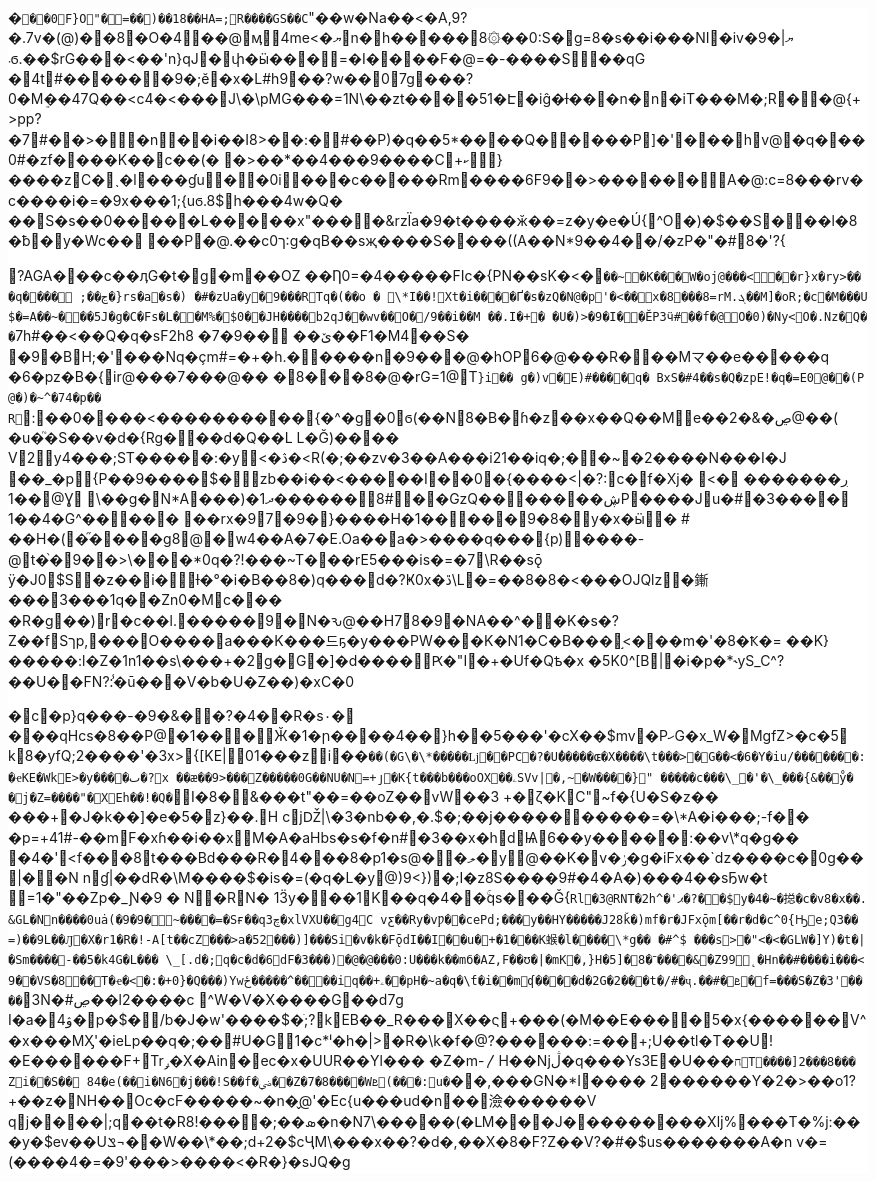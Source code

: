 �`��0F}O"�=��)��18��HA=;R����GS��C`"��w�Na��<�A,9?�.7v�(@) ��8�O�4��@ӎ4me<�ޔn�h�����8۞��0:S�g=8�s��i���NI�iv�9�ޔ|܁ϭ.��$rG���<��'n}qJ�փ�ӹ���=�I� ���F�@=�-����S��qG
�4t#������9�;ӗ�x�L#h9��?w��07g� ��?0�Mܸ��47Q��<c4 �<���J\�\pMG���=1N\��zt����51�Է �iĝ�ƚ���n�n�iT���M�;R��@{+>pp?�7#��>��n��i��I8>��:�#��P)�q��5\*����Q�����P]�'���hv@�q���0#�zf����K� �c��(�
�>��\*��4���9�� ��C+ކ}����zC�ˎ�l���ɠu��0i���c�����Rm����6F9��>������A�@:c=8���rv�c����i�=�9x���1;{uϭ.8$h���4w�Q� ��S�s��0�����L�����x"����&rzЇa�9�t����ӂ��=z�y�e�Ú{^O�)�$��S���l�8�ƀ �y�W c�� ��P �@.��cך0:g�qB��sҗ����S� ���((A��N\*9��4��/�zP�"�#8�'?{
 
 ?AGA���c��ӆG�t� g�m��OZ
��Ƞ 0=�4� ����FIc�{PN��sK�<�`��~�K���W�oj@���<�ۭ�r}x�ry>� ��q����
;��ڃ�}rs� a�s�)
�#�zUa�y�9���RTq�(��օ �
\*I��!Xt�i����Ґ�s�zQ�N@�p' �<��x�8���8=rM.ܓ��M] �oR;�c�M���U$�=A��~���5J�g�C�Fs�L��M%�$0��JH����b2qJ��wv��O�/9��i��M
��.I�+� �U�)>�9�I��ӖP3ӵ#��f�@O�0)�Ny<O�.Nz�Q��`7h#��<��Q�q�sF2hێ��
��9�7�
8��F1�M4��S� �9�BH;�'���Nq�ҫm#=�+�h.�����n�9���@�hOP6�@���R���Mマ��e�����q
�6�pz�B�{ir@���7���@�� �8���8�@�rG=1@T`}i�� g�)v�E)#����q� B xS�#4��s�Q�zpE!�q�=E0@��(P@�)�~^�74�p��R`:��0����<����������{�^�g�0ϭ(��N8�B�ɦ�z��x��Q��Me��ڝ� &�2@��( �u�֘�S��v�d�{Rg���d� Q��L
L�Ğ)����
V2y4���;ST�����:�y <�ڎ�<R(�;��z v�3��A���i21��iq�;��~�2����N���I�J ��\_�p{P��9����$� zb ��i��<�����I��0�\{� ���<|�?:c�f�Xj�
<� �ڔ���� ��
��1@Ɣ
\��g�N\*A���)�1ދ������8#��GzQ�������ڜP��� �Ju�#�3���� 1��4�G^����� ��rx�97�9�}����H�1�����9�8�y�x�ӹ� # ��H�(�֞����g8\@�w4��A�7�E.Oa��a�>����q���{p)����-@ t�֙�9��>\���\*0q�?!���~T���rE5���is�=� 7׷\R��sǭ
ÿ�J0$S�z��i�ƚ�°�i�B��8�)q���d�?Ҝ0x�ڐ\L�=��8�8�<���OJ Qӏz�鏩���3���1 q��Zn0 �M c��� �R�g��)r�c��l.�����9�ׯN�ԅ@��H78�9�NA�� ^��K�s�?Z��fSךp,���O����a���K���드ҕ�y���PW���K�N1�C�B���֣<���m�'�8�Ҟ�= ��K}���� �:l�Z�1n1��s\���+�2g�G�]�d����Ԗ�"I�+�Uf�Qҍ�x
�5K0^[B|�i�p�\*˞yS\_C^?��U��FN?:̾�ū���V�b�U�Z��)�xC�0
 
 �c�p}q���-�9� &��?�4��R�s۰� ���qHc s�8��P@�1���Ӂ�1�ր����4��}h��5���'�cX��$mv�PހG�x\_W�MgfZ>�c�5
k8�yfQ;2����'�3x>{[KE|01���zi��`��(�G\�\*�����ǈ��PC�?�Uُ�����ɶ�X����\t���>�G��<�6�Y�iu/�������:�ҽKE�WkE>�y����ٮ�?x ��ӕ��9>���Z�����0G��NU�N=+յ�K{t���b���oOΧ��ۦSVv|�,~�W����}" �����c���\_�'�\_���{&��̊y��j�Z=����"�XEh��!�Q�`I�8�&���t"��=��oZ��vW��3
+�ζ�KC"~f�{U�S�z�� ���+�J�k��]�e�5�z}��.H cjǄ|\�3�nb��,�.$�;��j����������=�\*A�i���;-f��
�p=+41#-��mF�xɦ��i��xM�A�aHbs�s�f�n#�3��x�hdѨ6��y�����:��v\*q�g�� �4�'<f���8t���Bd���R�4���8�p1�s@��ލ�y@��K�v� ݫ�g�iFx��`dz����c�0g��|��N nɠ|��dR�\M����$�is�=(�q�L�y@)9<})�;I�z8S����9#�4�A�)���4��sҔw�t =1�"��Zp�\_Ɲ�9 �
 N�RN �
1Ӟy���1K��q�4��ۚq s���Ǧ{`Rl�3@RNT�2h^�'ޕ�?��$y�4�~�搃�c�v8�x��.&GL�Nn����0uȧ(�9�9�~����=�Sғ��qچ3�xlVXU��g4԰C vƹ��Ry�vǷ�޴�cePd;���y��HY�����J28ǩ�)mf�r�JFxǭm[��r�d�c^0{Ԣe;Q3��=)��9L��Ԓ�X�r1�R�!-A[t��cZ���>a�52���)]���Si�v�k�F ǭdI�� I��u�+�1���K䗔�l����\*g��
�#^$
���s>�"<�<�GLW�]Y)�t�|�Sm����-��5�k4G�L��� \_[.d�;q�c�d�6dF�3���)�@�@���0:U���k��mб�AZ,F��ʊ�|�mK�,}H�5]�8 �־����&�Z99˛�Ηn��#����i���<9��VS�8⚶��T�ҽ�<�:�+0}�Q���)Ywځ�����^��𲌲��iq��+ۦ��pH�~a�q�\ƭ�i��mʠ����d�2G�2���t�/#�ҷ.��#�ܧ�f=���S�Z�3'����`3N�#ڝ��l2����c ^W�V�X� ���G��ԁ7g
I�a�՘4ۋ�p�$�/b�J�w'����$�ֺ;?kEB��\_R���X��ς+���(�M��E����5�x{������V^�x���MӼ'�ieLp��q�;��#U� G1�c\*ˡ�h�|>�R�\k�f�@?������:=��+;U��tl�T��U!�E������F+Trݛ�X�Ain�ec�x�UUR��Yl��� �Z�m-〳H��Njڷ�q���Ys3E�U���`חT����]2���8���Zi��S��
84�e(��i�N6�j���!S��f�ﴈ��Z�7�8����Wܧ(���:u�`��,���GN�\*I����
2������Y�2�>��o1?+��z�NH��Oc�cF�����~�n�̬@'�Ec{u���ud�n��澰������V
qj�񌫁���|;q��t�Rܣ��;�� ��!8�n�N7\�����(�ԼM���J�� �������Xǉ%�� �T�%j:���y�$ev��Uݏ¬�� W��\*��;d+2�$cҶM\���x��?�d�,��X�8�F?Z��V?�#�$us�������A�n v�=(����4�=�9'���>����<�R�}�sJQ�g
 